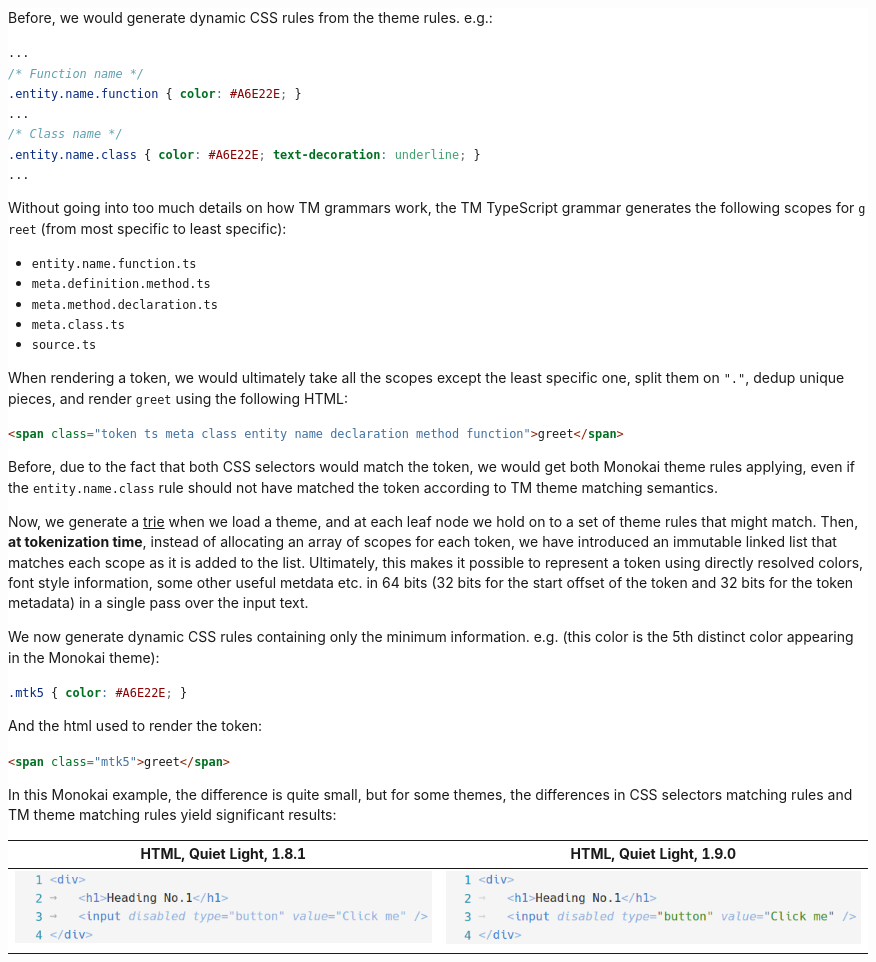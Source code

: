 Before, we would generate dynamic CSS rules from the theme rules. e.g.:
```css
...
/* Function name */
.entity.name.function { color: #A6E22E; }
...
/* Class name */
.entity.name.class { color: #A6E22E; text-decoration: underline; }
...
```

Without going into too much details on how TM grammars work, the TM TypeScript grammar generates the following scopes for `greet` (from most specific to least specific):
* `entity.name.function.ts`
* `meta.definition.method.ts`
* `meta.method.declaration.ts`
* `meta.class.ts`
* `source.ts`

When rendering a token, we would ultimately take all the scopes except the least specific one, split them on `"."`, dedup unique pieces, and render `greet` using the following HTML:
```html
<span class="token ts meta class entity name declaration method function">greet</span>
```

Before, due to the fact that both CSS selectors would match the token, we would get both Monokai theme rules applying, even if the `entity.name.class` rule should not have matched the token according to TM theme matching semantics.

Now, we generate a [trie](https://en.wikipedia.org/wiki/Trie) when we load a theme, and at each leaf node we hold on to a set of theme rules that might match. Then, **at tokenization time**, instead of allocating an array of scopes for each token, we have introduced an immutable linked list that matches each scope as it is added to the list. Ultimately, this makes it possible to represent a token using directly resolved colors, font style information, some other useful metdata etc. in 64 bits (32 bits for the start offset of the token and 32 bits for the token metadata) in a single pass over the input text.

We now generate dynamic CSS rules containing only the minimum information. e.g. (this color is the 5th distinct color appearing in the Monokai theme):
```css
.mtk5 { color: #A6E22E; }
```

And the html used to render the token:
```html
<span class="mtk5">greet</span>
```

In this Monokai example, the difference is quite small, but for some themes, the differences in CSS selectors matching rules and TM theme matching rules yield significant results:

| HTML, Quiet Light, 1.8.1 | HTML, Quiet Light, 1.9.0 |
|---|---|
| ![Quiet Light 1.8.1](images/1_9/quiet-light-before.png) | ![Quiet Light 1.9.0](images/1_9/quiet-light-after.png) |
